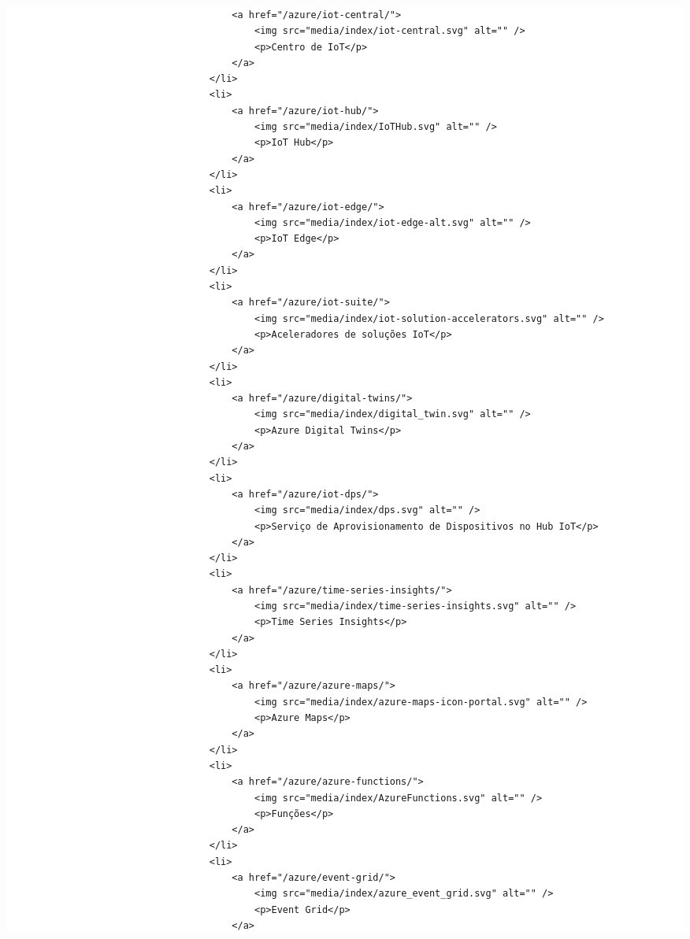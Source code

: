                                             <a href="/azure/iot-central/">
                                                <img src="media/index/iot-central.svg" alt="" />
                                                <p>Centro de IoT</p>
                                            </a>
                                        </li>
                                        <li>
                                            <a href="/azure/iot-hub/">
                                                <img src="media/index/IoTHub.svg" alt="" />
                                                <p>IoT Hub</p>
                                            </a>
                                        </li>
                                        <li>
                                            <a href="/azure/iot-edge/">
                                                <img src="media/index/iot-edge-alt.svg" alt="" />
                                                <p>IoT Edge</p>
                                            </a>
                                        </li>
                                        <li>
                                            <a href="/azure/iot-suite/">
                                                <img src="media/index/iot-solution-accelerators.svg" alt="" />
                                                <p>Aceleradores de soluções IoT</p>
                                            </a>
                                        </li>
                                        <li>
                                            <a href="/azure/digital-twins/">
                                                <img src="media/index/digital_twin.svg" alt="" />
                                                <p>Azure Digital Twins</p>
                                            </a>
                                        </li>
                                        <li>
                                            <a href="/azure/iot-dps/">
                                                <img src="media/index/dps.svg" alt="" />
                                                <p>Serviço de Aprovisionamento de Dispositivos no Hub IoT</p>
                                            </a>
                                        </li>
                                        <li>
                                            <a href="/azure/time-series-insights/">
                                                <img src="media/index/time-series-insights.svg" alt="" />
                                                <p>Time Series Insights</p>
                                            </a>
                                        </li>
                                        <li>
                                            <a href="/azure/azure-maps/">
                                                <img src="media/index/azure-maps-icon-portal.svg" alt="" />
                                                <p>Azure Maps</p>
                                            </a>
                                        </li>
                                        <li>
                                            <a href="/azure/azure-functions/">
                                                <img src="media/index/AzureFunctions.svg" alt="" />
                                                <p>Funções</p>
                                            </a>
                                        </li>
                                        <li>
                                            <a href="/azure/event-grid/">
                                                <img src="media/index/azure_event_grid.svg" alt="" />
                                                <p>Event Grid</p>
                                            </a>